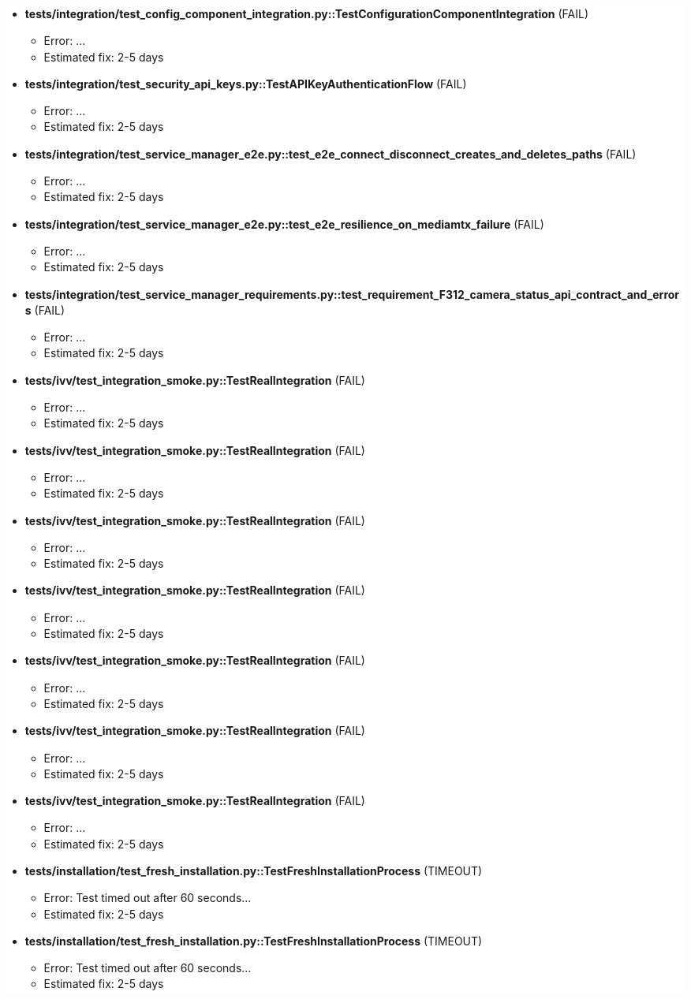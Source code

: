 - **tests/integration/test_config_component_integration.py::TestConfigurationComponentIntegration** (FAIL)
  - Error: ...
  - Estimated fix: 2-5 days

- **tests/integration/test_security_api_keys.py::TestAPIKeyAuthenticationFlow** (FAIL)
  - Error: ...
  - Estimated fix: 2-5 days

- **tests/integration/test_service_manager_e2e.py::test_e2e_connect_disconnect_creates_and_deletes_paths** (FAIL)
  - Error: ...
  - Estimated fix: 2-5 days

- **tests/integration/test_service_manager_e2e.py::test_e2e_resilience_on_mediamtx_failure** (FAIL)
  - Error: ...
  - Estimated fix: 2-5 days

- **tests/integration/test_service_manager_requirements.py::test_requirement_F312_camera_status_api_contract_and_errors** (FAIL)
  - Error: ...
  - Estimated fix: 2-5 days

- **tests/ivv/test_integration_smoke.py::TestRealIntegration** (FAIL)
  - Error: ...
  - Estimated fix: 2-5 days

- **tests/ivv/test_integration_smoke.py::TestRealIntegration** (FAIL)
  - Error: ...
  - Estimated fix: 2-5 days

- **tests/ivv/test_integration_smoke.py::TestRealIntegration** (FAIL)
  - Error: ...
  - Estimated fix: 2-5 days

- **tests/ivv/test_integration_smoke.py::TestRealIntegration** (FAIL)
  - Error: ...
  - Estimated fix: 2-5 days

- **tests/ivv/test_integration_smoke.py::TestRealIntegration** (FAIL)
  - Error: ...
  - Estimated fix: 2-5 days

- **tests/ivv/test_integration_smoke.py::TestRealIntegration** (FAIL)
  - Error: ...
  - Estimated fix: 2-5 days

- **tests/ivv/test_integration_smoke.py::TestRealIntegration** (FAIL)
  - Error: ...
  - Estimated fix: 2-5 days

- **tests/installation/test_fresh_installation.py::TestFreshInstallationProcess** (TIMEOUT)
  - Error: Test timed out after 60 seconds...
  - Estimated fix: 2-5 days

- **tests/installation/test_fresh_installation.py::TestFreshInstallationProcess** (TIMEOUT)
  - Error: Test timed out after 60 seconds...
  - Estimated fix: 2-5 days
